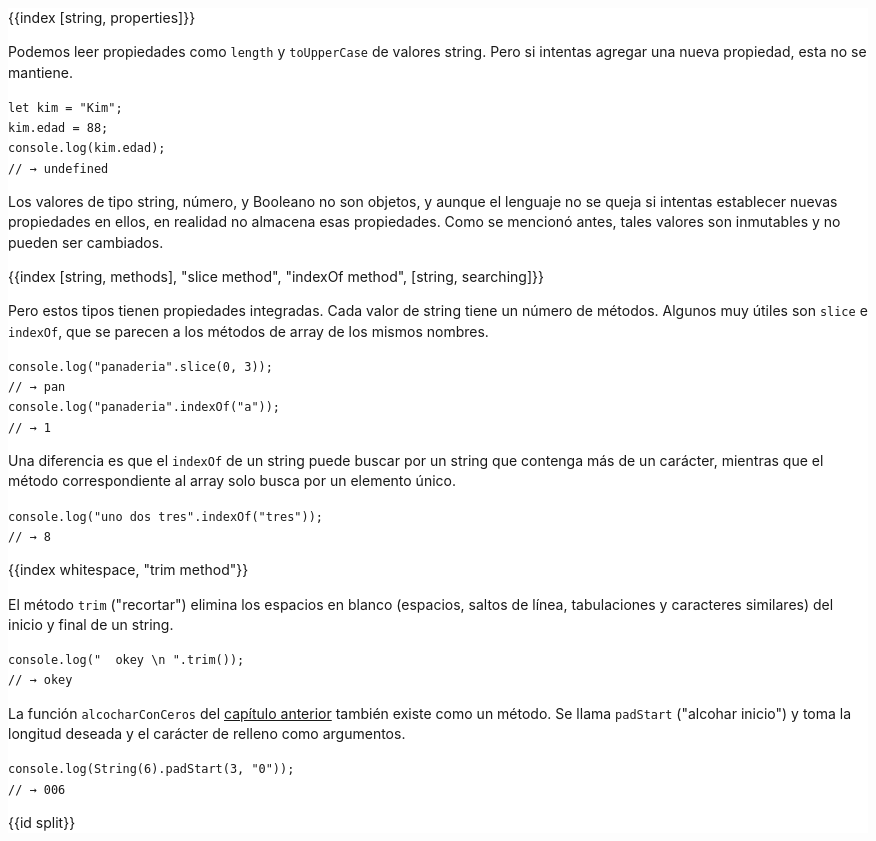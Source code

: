 {{index [string, properties]}}

Podemos leer propiedades como `length` y `toUpperCase` de valores string.
Pero si intentas agregar una nueva propiedad, esta no se mantiene.

```
let kim = "Kim";
kim.edad = 88;
console.log(kim.edad);
// → undefined
```

Los valores de tipo string, número, y Booleano no son objetos, y aunque
el lenguaje no se queja si intentas establecer nuevas propiedades en
ellos, en realidad no almacena esas propiedades. Como se mencionó antes,
tales valores son inmutables y no pueden ser cambiados.

{{index [string, methods], "slice method", "indexOf method", [string, searching]}}

Pero estos tipos tienen propiedades integradas. Cada valor de string tiene un
número de métodos. Algunos muy útiles son `slice` e `indexOf`,
que se parecen a los métodos de array de los mismos nombres.

```
console.log("panaderia".slice(0, 3));
// → pan
console.log("panaderia".indexOf("a"));
// → 1
```

Una diferencia es que el `indexOf` de un string puede buscar por un string
que contenga más de un carácter, mientras que el método correspondiente al
array solo busca por un elemento único.

```
console.log("uno dos tres".indexOf("tres"));
// → 8
```

{{index whitespace, "trim method"}}

El método `trim` ("recortar") elimina los espacios en blanco (espacios, saltos
de línea, tabulaciones y caracteres similares) del inicio y final de un string.

```
console.log("  okey \n ".trim());
// → okey
```

La función `alcocharConCeros` del [capítulo anterior](funciones) también
existe como un método. Se llama `padStart` ("alcohar inicio") y
toma la longitud deseada y el carácter de relleno como argumentos.

```
console.log(String(6).padStart(3, "0"));
// → 006
```

{{id split}}
